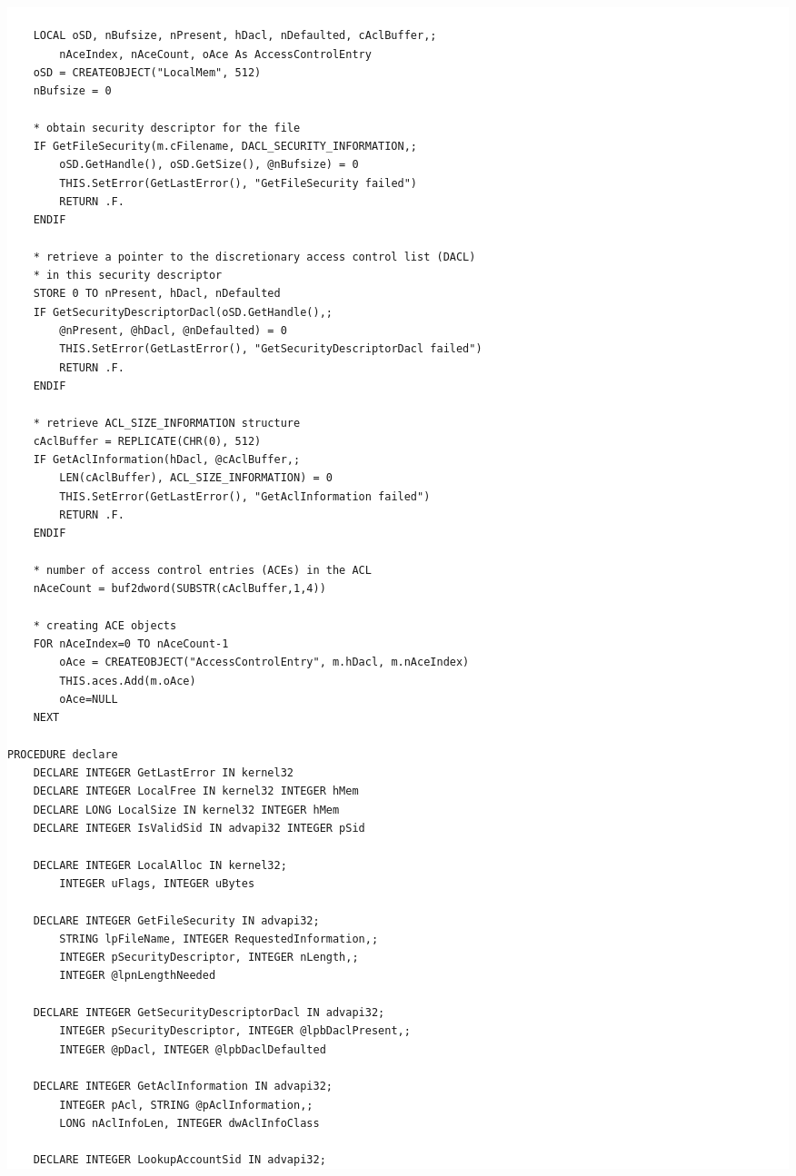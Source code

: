 ```foxpro  

	LOCAL oSD, nBufsize, nPresent, hDacl, nDefaulted, cAclBuffer,;
		nAceIndex, nAceCount, oAce As AccessControlEntry
	oSD = CREATEOBJECT("LocalMem", 512)
	nBufsize = 0

	* obtain security descriptor for the file
	IF GetFileSecurity(m.cFilename, DACL_SECURITY_INFORMATION,;
		oSD.GetHandle(), oSD.GetSize(), @nBufsize) = 0
		THIS.SetError(GetLastError(), "GetFileSecurity failed")
		RETURN .F.
	ENDIF

	* retrieve a pointer to the discretionary access control list (DACL)
	* in this security descriptor
	STORE 0 TO nPresent, hDacl, nDefaulted
	IF GetSecurityDescriptorDacl(oSD.GetHandle(),;
		@nPresent, @hDacl, @nDefaulted) = 0
		THIS.SetError(GetLastError(), "GetSecurityDescriptorDacl failed")
		RETURN .F.
	ENDIF

	* retrieve ACL_SIZE_INFORMATION structure
	cAclBuffer = REPLICATE(CHR(0), 512)
	IF GetAclInformation(hDacl, @cAclBuffer,;
		LEN(cAclBuffer), ACL_SIZE_INFORMATION) = 0
		THIS.SetError(GetLastError(), "GetAclInformation failed")
		RETURN .F.
	ENDIF
	
	* number of access control entries (ACEs) in the ACL
	nAceCount = buf2dword(SUBSTR(cAclBuffer,1,4))

	* creating ACE objects
	FOR nAceIndex=0 TO nAceCount-1
		oAce = CREATEOBJECT("AccessControlEntry", m.hDacl, m.nAceIndex)
		THIS.aces.Add(m.oAce)
		oAce=NULL
	NEXT

PROCEDURE declare
	DECLARE INTEGER GetLastError IN kernel32
	DECLARE INTEGER LocalFree IN kernel32 INTEGER hMem
	DECLARE LONG LocalSize IN kernel32 INTEGER hMem
	DECLARE INTEGER IsValidSid IN advapi32 INTEGER pSid

	DECLARE INTEGER LocalAlloc IN kernel32;
		INTEGER uFlags, INTEGER uBytes

	DECLARE INTEGER GetFileSecurity IN advapi32;
		STRING lpFileName, INTEGER RequestedInformation,;
		INTEGER pSecurityDescriptor, INTEGER nLength,;
		INTEGER @lpnLengthNeeded

	DECLARE INTEGER GetSecurityDescriptorDacl IN advapi32;
		INTEGER pSecurityDescriptor, INTEGER @lpbDaclPresent,;
		INTEGER @pDacl, INTEGER @lpbDaclDefaulted

	DECLARE INTEGER GetAclInformation IN advapi32;
		INTEGER pAcl, STRING @pAclInformation,;
		LONG nAclInfoLen, INTEGER dwAclInfoClass

	DECLARE INTEGER LookupAccountSid IN advapi32;
```